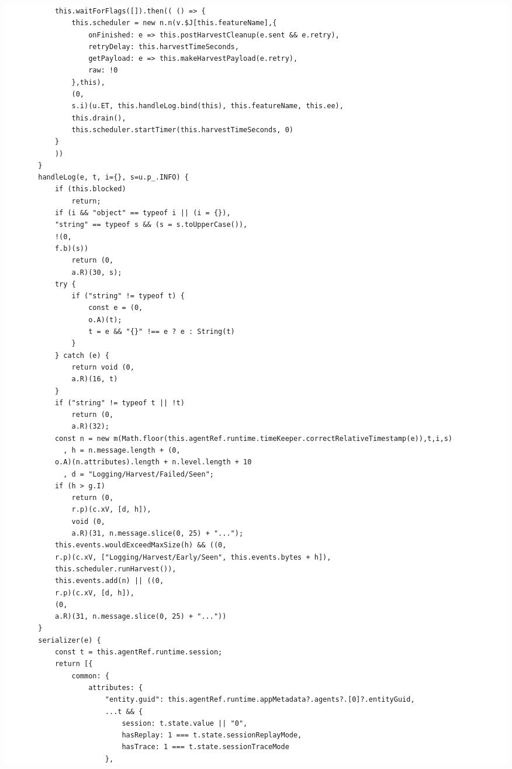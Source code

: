                 this.waitForFlags([]).then(( () => {
                    this.scheduler = new n.n(v.$J[this.featureName],{
                        onFinished: e => this.postHarvestCleanup(e.sent && e.retry),
                        retryDelay: this.harvestTimeSeconds,
                        getPayload: e => this.makeHarvestPayload(e.retry),
                        raw: !0
                    },this),
                    (0,
                    s.i)(u.ET, this.handleLog.bind(this), this.featureName, this.ee),
                    this.drain(),
                    this.scheduler.startTimer(this.harvestTimeSeconds, 0)
                }
                ))
            }
            handleLog(e, t, i={}, s=u.p_.INFO) {
                if (this.blocked)
                    return;
                if (i && "object" == typeof i || (i = {}),
                "string" == typeof s && (s = s.toUpperCase()),
                !(0,
                f.b)(s))
                    return (0,
                    a.R)(30, s);
                try {
                    if ("string" != typeof t) {
                        const e = (0,
                        o.A)(t);
                        t = e && "{}" !== e ? e : String(t)
                    }
                } catch (e) {
                    return void (0,
                    a.R)(16, t)
                }
                if ("string" != typeof t || !t)
                    return (0,
                    a.R)(32);
                const n = new m(Math.floor(this.agentRef.runtime.timeKeeper.correctRelativeTimestamp(e)),t,i,s)
                  , h = n.message.length + (0,
                o.A)(n.attributes).length + n.level.length + 10
                  , d = "Logging/Harvest/Failed/Seen";
                if (h > g.I)
                    return (0,
                    r.p)(c.xV, [d, h]),
                    void (0,
                    a.R)(31, n.message.slice(0, 25) + "...");
                this.events.wouldExceedMaxSize(h) && ((0,
                r.p)(c.xV, ["Logging/Harvest/Early/Seen", this.events.bytes + h]),
                this.scheduler.runHarvest()),
                this.events.add(n) || ((0,
                r.p)(c.xV, [d, h]),
                (0,
                a.R)(31, n.message.slice(0, 25) + "..."))
            }
            serializer(e) {
                const t = this.agentRef.runtime.session;
                return [{
                    common: {
                        attributes: {
                            "entity.guid": this.agentRef.runtime.appMetadata?.agents?.[0]?.entityGuid,
                            ...t && {
                                session: t.state.value || "0",
                                hasReplay: 1 === t.state.sessionReplayMode,
                                hasTrace: 1 === t.state.sessionTraceMode
                            },